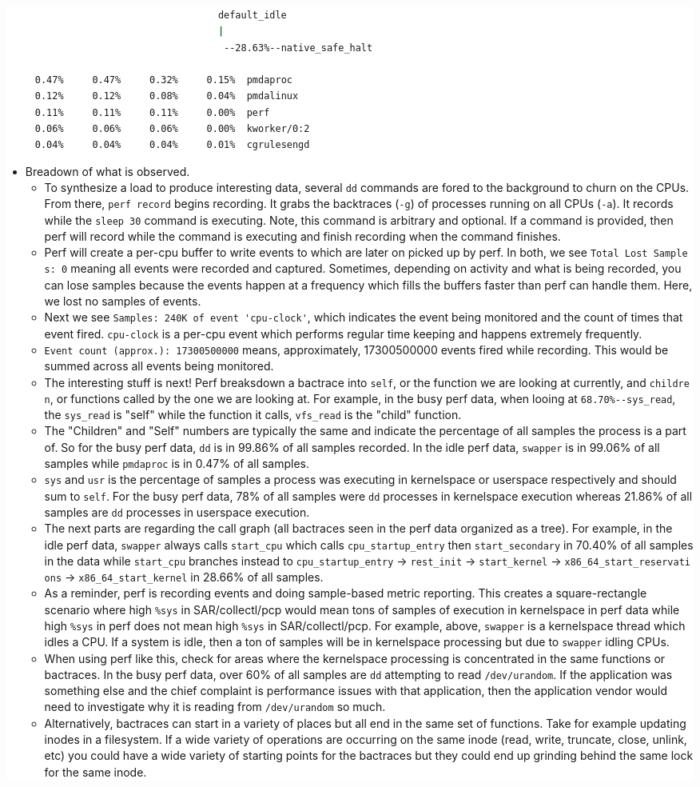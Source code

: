 ```bash
                                     default_idle
                                     |          
                                      --28.63%--native_safe_halt

     0.47%     0.47%     0.32%     0.15%  pmdaproc    
     0.12%     0.12%     0.08%     0.04%  pmdalinux   
     0.11%     0.11%     0.11%     0.00%  perf        
     0.06%     0.06%     0.06%     0.00%  kworker/0:2 
     0.04%     0.04%     0.04%     0.01%  cgrulesengd
```

- Breadown of what is observed. 
  - To synthesize a load to produce interesting data, several `dd` commands are fored to the background to churn on the CPUs. From there, `perf record` begins recording. It grabs the backtraces (`-g`) of processes running on all CPUs (`-a`). It records while the `sleep 30` command is executing. Note, this command is arbitrary and optional. If a command is provided, then perf will record while the command is executing and finish recording when the command finishes. 
  - Perf will create a per-cpu buffer to write events to which are later on picked up by perf. In both, we see `Total Lost Samples: 0` meaning all events were recorded and captured. Sometimes, depending on activity and what is being recorded, you can lose samples because the events happen at a frequency which fills the buffers faster than perf can handle them. Here, we lost no samples of events.
  - Next we see `Samples: 240K of event 'cpu-clock'`, which indicates the event being monitored and the count of times that event fired. `cpu-clock` is a per-cpu event which performs regular time keeping and happens extremely frequently. 
  - `Event count (approx.): 17300500000` means, approximately, 17300500000 events fired while recording. This would be summed across all events being monitored. 
  - The interesting stuff is next! Perf breaksdown a bactrace into `self`, or the function we are looking at currently, and `children`, or functions called by the one we are looking at. For example, in the busy perf data, when looing at `68.70%--sys_read`, the `sys_read` is "self" while the function it calls, `vfs_read` is the "child" function. 
  - The "Children" and "Self" numbers are typically the same and indicate the percentage of all samples the process is a part of. So for the busy perf data, `dd` is in 99.86% of all samples recorded. In the idle perf data, `swapper` is in 99.06% of all samples while `pmdaproc` is in 0.47% of all samples. 
  - `sys` and `usr` is the percentage of samples a process was executing in kernelspace or userspace respectively and should sum to `self`. For the busy perf data, 78% of all samples were `dd` processes in kernelspace execution whereas 21.86% of all samples are `dd` processes in userspace execution. 
  - The next parts are regarding the call graph (all bactraces seen in the perf data organized as a tree). For example, in the idle perf data, `swapper` always calls `start_cpu` which calls `cpu_startup_entry` then `start_secondary` in 70.40% of all samples in the data while `start_cpu` branches instead to `cpu_startup_entry` -> `rest_init` -> `start_kernel` -> `x86_64_start_reservations` -> `x86_64_start_kernel` in 28.66% of all samples. 
  - As a reminder, perf is recording events and doing sample-based metric reporting. This creates a square-rectangle scenario where high `%sys` in SAR/collectl/pcp would mean tons of samples of execution in kernelspace in perf data while high `%sys` in perf does not mean high `%sys` in SAR/collectl/pcp. For example, above, `swapper` is a kernelspace thread which idles a CPU. If a system is idle, then a ton of samples will be in kernelspace processing but due to `swapper` idling CPUs. 
  - When using perf like this, check for areas where the kernelspace processing is concentrated in the same functions or bactraces. In the busy perf data, over 60% of all samples are `dd` attempting to read `/dev/urandom`. If the application was something else and the chief complaint is performance issues with that application, then the application vendor would need to investigate why it is reading from `/dev/urandom` so much. 
  - Alternatively, bactraces can start in a variety of places but all end in the same set of functions. Take for example updating inodes in a filesystem. If a wide variety of operations are occurring on the same inode (read, write, truncate, close, unlink, etc) you could have a wide variety of starting points for the bactraces but they could end up grinding behind the same lock for the same inode. 
  